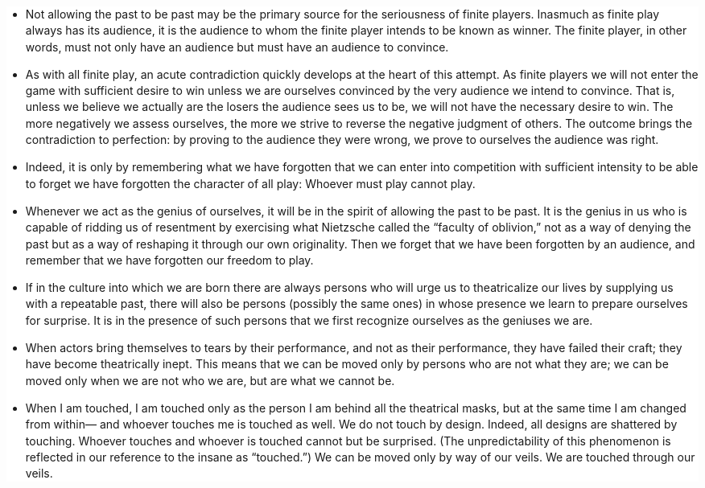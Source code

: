 - Not allowing the past to be past may be the primary source for the
seriousness of finite players. Inasmuch as finite play always has its
audience, it is the audience to whom the finite player intends to be
known as winner. The finite player, in other words, must not only have
an audience but must have an audience to convince.


- As with all finite play, an acute contradiction quickly develops at the
heart of this attempt. As finite players we will not enter the game with
sufficient desire to win unless we are ourselves convinced by the very
audience we intend to convince. That is, unless we believe we actually are
the losers the audience sees us to be, we will not have the necessary desire
to win. The more negatively we assess ourselves, the more we strive to
reverse the negative judgment of others. The outcome brings the
contradiction to perfection: by proving to the audience they were
wrong, we prove to ourselves the audience was right.



- Indeed, it is only by remembering what we have forgotten that we can
enter into competition with sufficient intensity to be able to forget we
have forgotten the character of all play: Whoever must play cannot play.


- Whenever we act as the genius of ourselves, it will be in the spirit of
allowing the past to be past. It is the genius in us who is capable of
ridding us of resentment by exercising what Nietzsche called the
“faculty of oblivion,” not as a way of denying the past but as a way of
reshaping it through our own originality. Then we forget that we have
been forgotten by an audience, and remember that we have forgotten
our freedom to play.


- If in the culture into which we are born there are always persons who
will urge us to theatricalize our lives by supplying us with a repeatable
past, there will also be persons (possibly the same ones) in whose
presence we learn to prepare ourselves for surprise. It is in the presence
of such persons that we first recognize ourselves as the geniuses we are.


- When actors bring themselves to tears by
their performance, and not as their performance, they have failed their
craft; they have become theatrically inept. 
This means that we can be moved only by persons who are not what
they are; we can be moved only when we are not who we are, but are
what we cannot be.

- When I am touched, I am touched only as the person I am behind all
the theatrical masks, but at the same time I am changed from within—
and whoever touches me is touched as well. We do not touch by design.
Indeed, all designs are shattered by touching. Whoever touches and
whoever is touched cannot but be surprised. (The unpredictability of
this phenomenon is reflected in our reference to the insane as
“touched.”)
We can be moved only by way of our veils. We are touched through
our veils.
